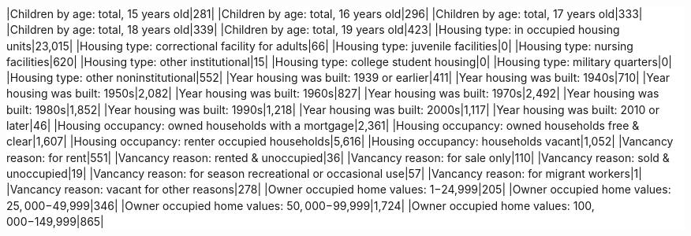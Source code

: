 |Children by age: total, 15 years old|281|
|Children by age: total, 16 years old|296|
|Children by age: total, 17 years old|333|
|Children by age: total, 18 years old|339|
|Children by age: total, 19 years old|423|
|Housing type: in occupied housing units|23,015|
|Housing type: correctional facility for adults|66|
|Housing type: juvenile facilities|0|
|Housing type: nursing facilities|620|
|Housing type: other institutional|15|
|Housing type: college student housing|0|
|Housing type: military quarters|0|
|Housing type: other noninstitutional|552|
|Year housing was built: 1939 or earlier|411|
|Year housing was built: 1940s|710|
|Year housing was built: 1950s|2,082|
|Year housing was built: 1960s|827|
|Year housing was built: 1970s|2,492|
|Year housing was built: 1980s|1,852|
|Year housing was built: 1990s|1,218|
|Year housing was built: 2000s|1,117|
|Year housing was built: 2010 or later|46|
|Housing occupancy: owned households with a mortgage|2,361|
|Housing occupancy: owned households free & clear|1,607|
|Housing occupancy: renter occupied households|5,616|
|Housing occupancy: households vacant|1,052|
|Vancancy reason: for rent|551|
|Vancancy reason: rented & unoccupied|36|
|Vancancy reason: for sale only|110|
|Vancancy reason: sold & unoccupied|19|
|Vancancy reason: for season recreational or occasional use|57|
|Vancancy reason: for migrant workers|1|
|Vancancy reason: vacant for other reasons|278|
|Owner occupied home values: $1-$24,999|205|
|Owner occupied home values: $25,000-$49,999|346|
|Owner occupied home values: $50,000-$99,999|1,724|
|Owner occupied home values: $100,000-$149,999|865|
